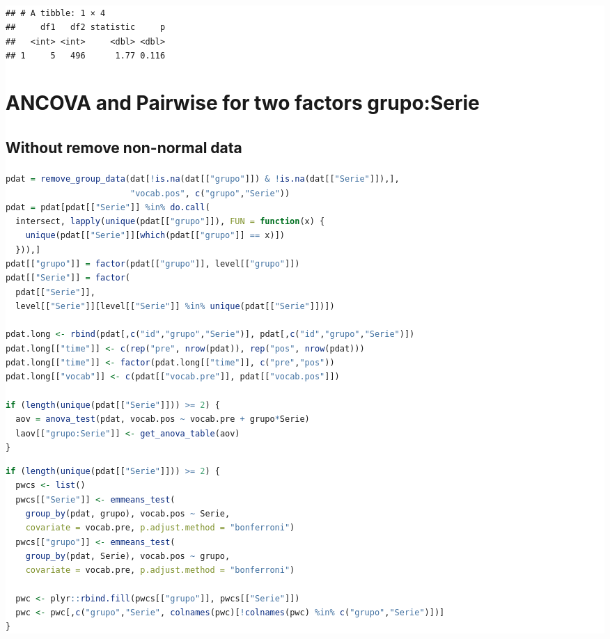     ## # A tibble: 1 × 4
    ##     df1   df2 statistic     p
    ##   <int> <int>     <dbl> <dbl>
    ## 1     5   496      1.77 0.116

# ANCOVA and Pairwise for two factors **grupo:Serie**

## Without remove non-normal data

``` r
pdat = remove_group_data(dat[!is.na(dat[["grupo"]]) & !is.na(dat[["Serie"]]),],
                         "vocab.pos", c("grupo","Serie"))
pdat = pdat[pdat[["Serie"]] %in% do.call(
  intersect, lapply(unique(pdat[["grupo"]]), FUN = function(x) {
    unique(pdat[["Serie"]][which(pdat[["grupo"]] == x)])
  })),]
pdat[["grupo"]] = factor(pdat[["grupo"]], level[["grupo"]])
pdat[["Serie"]] = factor(
  pdat[["Serie"]],
  level[["Serie"]][level[["Serie"]] %in% unique(pdat[["Serie"]])])

pdat.long <- rbind(pdat[,c("id","grupo","Serie")], pdat[,c("id","grupo","Serie")])
pdat.long[["time"]] <- c(rep("pre", nrow(pdat)), rep("pos", nrow(pdat)))
pdat.long[["time"]] <- factor(pdat.long[["time"]], c("pre","pos"))
pdat.long[["vocab"]] <- c(pdat[["vocab.pre"]], pdat[["vocab.pos"]])

if (length(unique(pdat[["Serie"]])) >= 2) {
  aov = anova_test(pdat, vocab.pos ~ vocab.pre + grupo*Serie)
  laov[["grupo:Serie"]] <- get_anova_table(aov)
}
```

``` r
if (length(unique(pdat[["Serie"]])) >= 2) {
  pwcs <- list()
  pwcs[["Serie"]] <- emmeans_test(
    group_by(pdat, grupo), vocab.pos ~ Serie,
    covariate = vocab.pre, p.adjust.method = "bonferroni")
  pwcs[["grupo"]] <- emmeans_test(
    group_by(pdat, Serie), vocab.pos ~ grupo,
    covariate = vocab.pre, p.adjust.method = "bonferroni")
  
  pwc <- plyr::rbind.fill(pwcs[["grupo"]], pwcs[["Serie"]])
  pwc <- pwc[,c("grupo","Serie", colnames(pwc)[!colnames(pwc) %in% c("grupo","Serie")])]
}
```
